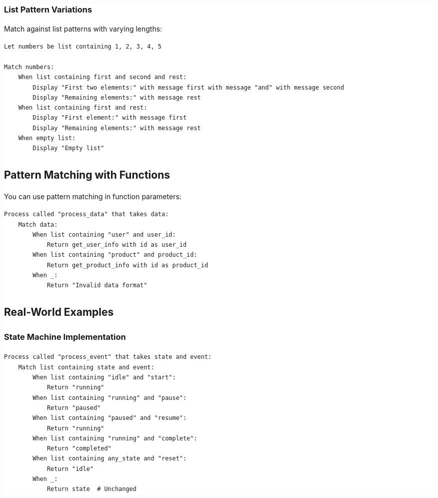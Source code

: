 ### List Pattern Variations

Match against list patterns with varying lengths:

```
Let numbers be list containing 1, 2, 3, 4, 5

Match numbers:
    When list containing first and second and rest:
        Display "First two elements:" with message first with message "and" with message second
        Display "Remaining elements:" with message rest
    When list containing first and rest:
        Display "First element:" with message first
        Display "Remaining elements:" with message rest
    When empty list:
        Display "Empty list"
```

## Pattern Matching with Functions

You can use pattern matching in function parameters:

```
Process called "process_data" that takes data:
    Match data:
        When list containing "user" and user_id:
            Return get_user_info with id as user_id
        When list containing "product" and product_id:
            Return get_product_info with id as product_id
        When _:
            Return "Invalid data format"
```

## Real-World Examples

### State Machine Implementation

```
Process called "process_event" that takes state and event:
    Match list containing state and event:
        When list containing "idle" and "start":
            Return "running"
        When list containing "running" and "pause":
            Return "paused"
        When list containing "paused" and "resume":
            Return "running"
        When list containing "running" and "complete":
            Return "completed"
        When list containing any_state and "reset":
            Return "idle"
        When _:
            Return state  # Unchanged
```
